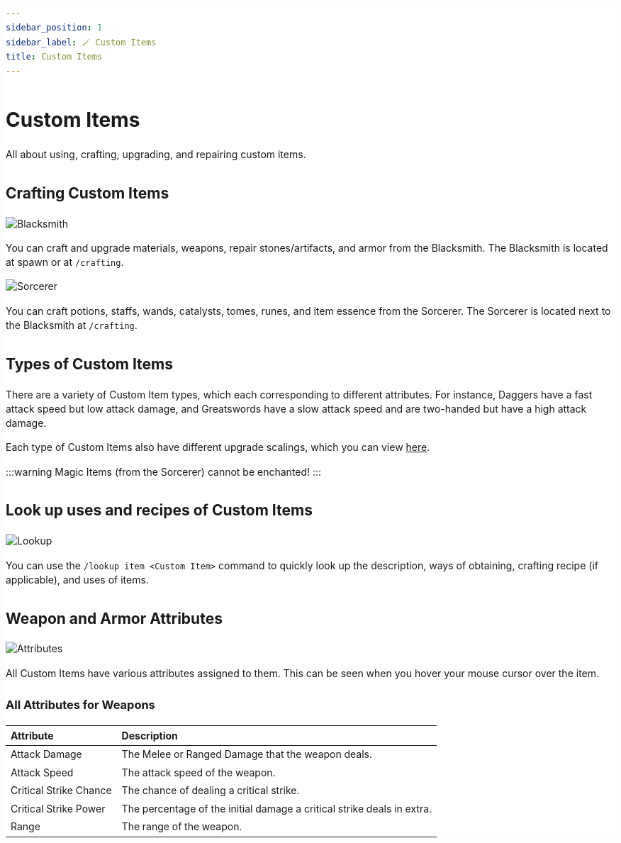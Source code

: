 ```yaml
---
sidebar_position: 1
sidebar_label: 🪄 Custom Items
title: Custom Items
---
```


# Custom Items
All about using, crafting, upgrading, and repairing custom items.

## Crafting Custom Items

![Blacksmith](./img/blacksmith.png)

You can craft and upgrade materials, weapons, repair stones/artifacts, and armor from the Blacksmith. The Blacksmith is located at spawn or at `/crafting`.

![Sorcerer](./img/sorcerer.png)

You can craft potions, staffs, wands, catalysts, tomes, runes, and item essence from the Sorcerer. The Sorcerer is located next to the Blacksmith at `/crafting`.

## Types of Custom Items

There are a variety of Custom Item types, which each corresponding to different attributes. For instance, Daggers have a fast attack speed but low attack damage, and Greatswords have a slow attack speed and are two-handed but have a high attack damage.

Each type of Custom Items also have different upgrade scalings, which you can view [here](upgrade-scalings.md).

:::warning
Magic Items (from the Sorcerer) cannot be enchanted!
:::

## Look up uses and recipes of Custom Items
![Lookup](./img/lookup-1.png)

You can use the `/lookup item <Custom Item>` command to quickly look up the description, ways of obtaining, crafting recipe (if applicable), and uses of items.

## Weapon and Armor Attributes

![Attributes](./img/attributes.png)

All Custom Items have various attributes assigned to them. This can be seen when you hover your mouse cursor over the item.

### All Attributes for Weapons
|**Attribute**|**Description**
| :------------- |:-------------
|Attack Damage|The Melee or Ranged Damage that the weapon deals.
|Attack Speed|The attack speed of the weapon.
|Critical Strike Chance|The chance of dealing a critical strike.
|Critical Strike Power|The percentage of the initial damage a critical strike deals in extra.
|Range|The range of the weapon.